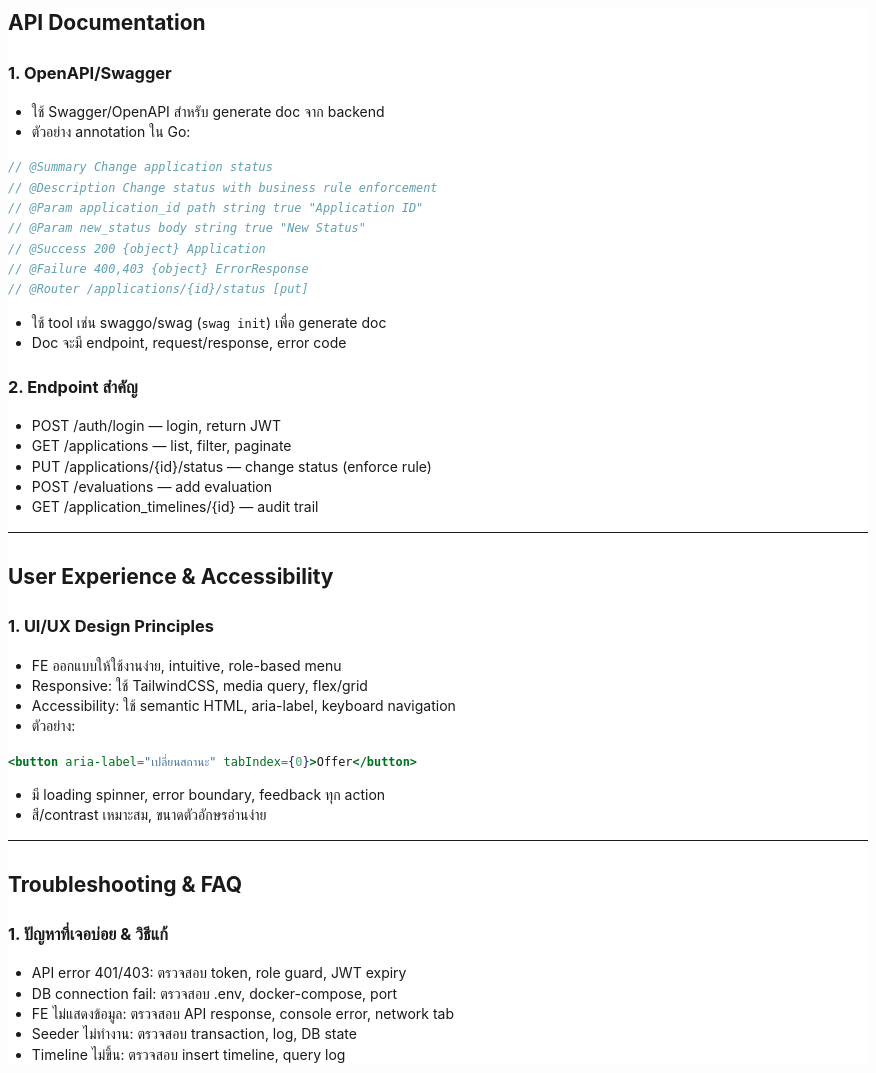 
## API Documentation

### 1. OpenAPI/Swagger
- ใช้ Swagger/OpenAPI สำหรับ generate doc จาก backend
- ตัวอย่าง annotation ใน Go:
```go
// @Summary Change application status
// @Description Change status with business rule enforcement
// @Param application_id path string true "Application ID"
// @Param new_status body string true "New Status"
// @Success 200 {object} Application
// @Failure 400,403 {object} ErrorResponse
// @Router /applications/{id}/status [put]
```
- ใช้ tool เช่น swaggo/swag (`swag init`) เพื่อ generate doc
- Doc จะมี endpoint, request/response, error code

### 2. Endpoint สำคัญ
- POST /auth/login — login, return JWT
- GET /applications — list, filter, paginate
- PUT /applications/{id}/status — change status (enforce rule)
- POST /evaluations — add evaluation
- GET /application_timelines/{id} — audit trail

---

## User Experience & Accessibility

### 1. UI/UX Design Principles
- FE ออกแบบให้ใช้งานง่าย, intuitive, role-based menu
- Responsive: ใช้ TailwindCSS, media query, flex/grid
- Accessibility: ใช้ semantic HTML, aria-label, keyboard navigation
- ตัวอย่าง:
```jsx
<button aria-label="เปลี่ยนสถานะ" tabIndex={0}>Offer</button>
```
- มี loading spinner, error boundary, feedback ทุก action
- สี/contrast เหมาะสม, ขนาดตัวอักษรอ่านง่าย

---

## Troubleshooting & FAQ

### 1. ปัญหาที่เจอบ่อย & วิธีแก้
- API error 401/403: ตรวจสอบ token, role guard, JWT expiry
- DB connection fail: ตรวจสอบ .env, docker-compose, port
- FE ไม่แสดงข้อมูล: ตรวจสอบ API response, console error, network tab
- Seeder ไม่ทำงาน: ตรวจสอบ transaction, log, DB state
- Timeline ไม่ขึ้น: ตรวจสอบ insert timeline, query log
